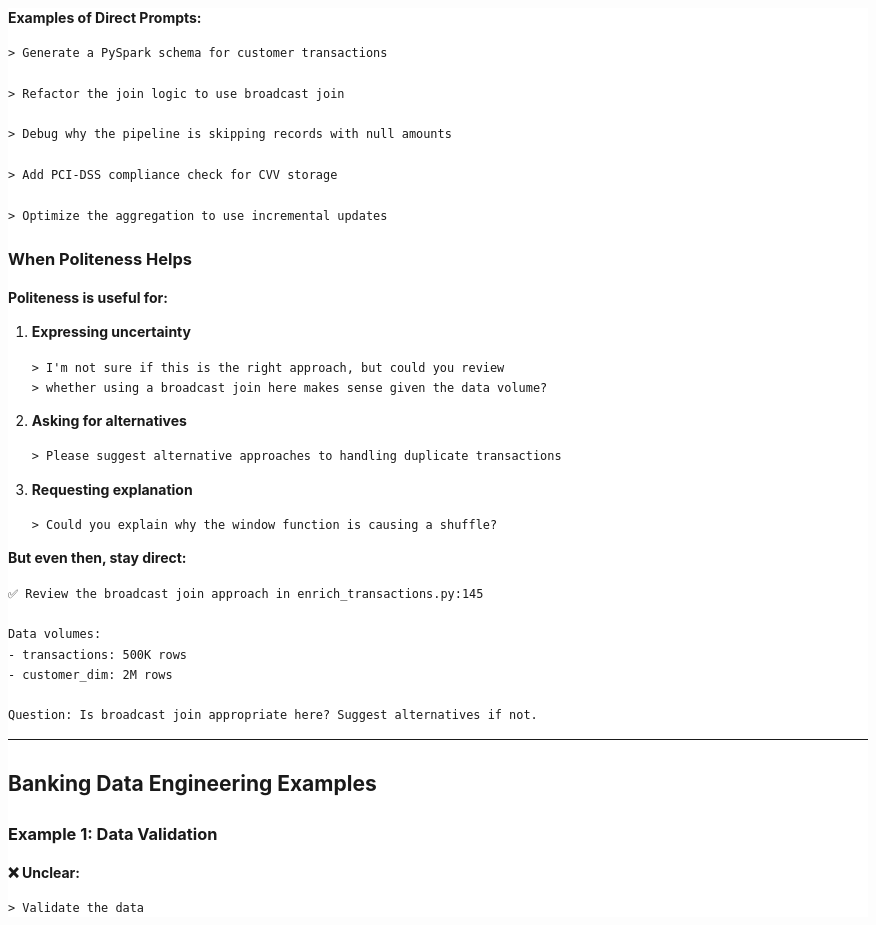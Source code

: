 **Examples of Direct Prompts:**

```
> Generate a PySpark schema for customer transactions

> Refactor the join logic to use broadcast join

> Debug why the pipeline is skipping records with null amounts

> Add PCI-DSS compliance check for CVV storage

> Optimize the aggregation to use incremental updates
```

### When Politeness Helps

**Politeness is useful for:**

1. **Expressing uncertainty**
   ```
   > I'm not sure if this is the right approach, but could you review
   > whether using a broadcast join here makes sense given the data volume?
   ```

2. **Asking for alternatives**
   ```
   > Please suggest alternative approaches to handling duplicate transactions
   ```

3. **Requesting explanation**
   ```
   > Could you explain why the window function is causing a shuffle?
   ```

**But even then, stay direct:**
```
✅ Review the broadcast join approach in enrich_transactions.py:145

Data volumes:
- transactions: 500K rows
- customer_dim: 2M rows

Question: Is broadcast join appropriate here? Suggest alternatives if not.
```

---

## Banking Data Engineering Examples

### Example 1: Data Validation

**❌ Unclear:**
```
> Validate the data
```
